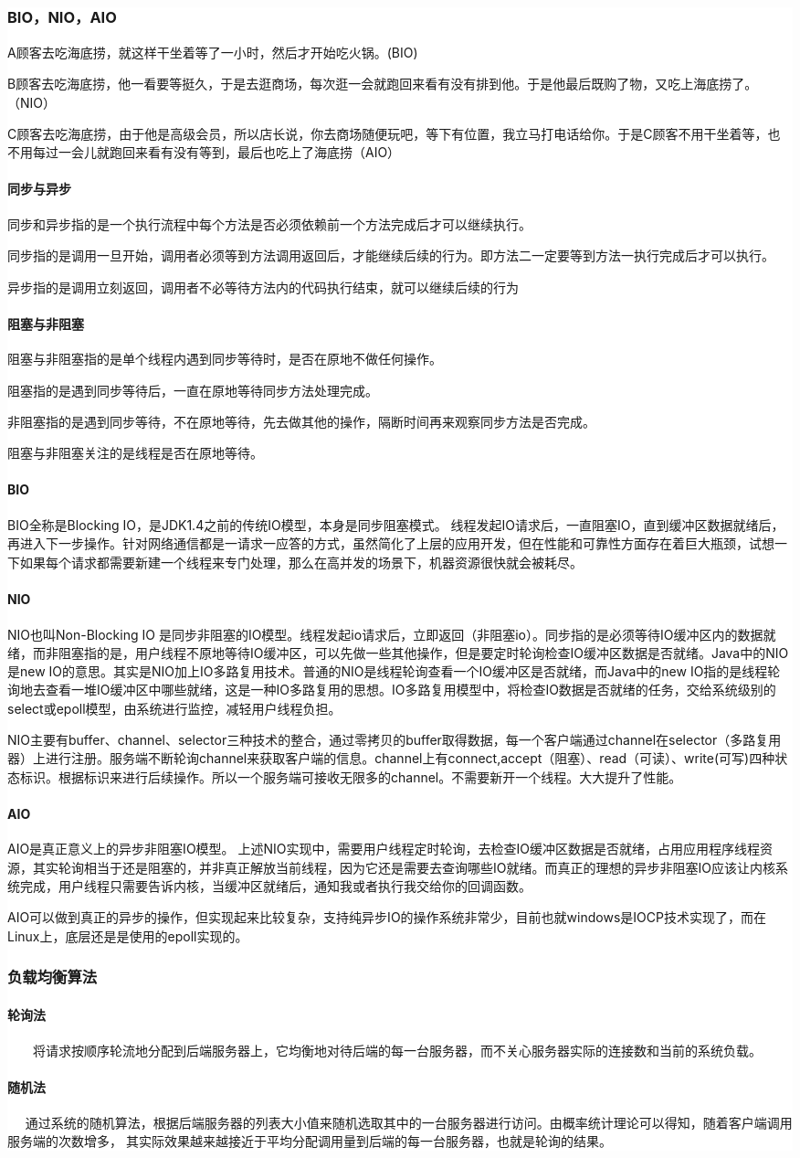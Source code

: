 ### BIO，NIO，AIO

A顾客去吃海底捞，就这样干坐着等了一小时，然后才开始吃火锅。(BIO)

B顾客去吃海底捞，他一看要等挺久，于是去逛商场，每次逛一会就跑回来看有没有排到他。于是他最后既购了物，又吃上海底捞了。（NIO）

C顾客去吃海底捞，由于他是高级会员，所以店长说，你去商场随便玩吧，等下有位置，我立马打电话给你。于是C顾客不用干坐着等，也不用每过一会儿就跑回来看有没有等到，最后也吃上了海底捞（AIO）

#### 同步与异步

​    同步和异步指的是一个执行流程中每个方法是否必须依赖前一个方法完成后才可以继续执行。

​	同步指的是调用一旦开始，调用者必须等到方法调用返回后，才能继续后续的行为。即方法二一定要等到方法一执行完成后才可以执行。

​	异步指的是调用立刻返回，调用者不必等待方法内的代码执行结束，就可以继续后续的行为

#### 阻塞与非阻塞

阻塞与非阻塞指的是单个线程内遇到同步等待时，是否在原地不做任何操作。

阻塞指的是遇到同步等待后，一直在原地等待同步方法处理完成。

非阻塞指的是遇到同步等待，不在原地等待，先去做其他的操作，隔断时间再来观察同步方法是否完成。

阻塞与非阻塞关注的是线程是否在原地等待。

#### BIO

BIO全称是Blocking IO，是JDK1.4之前的传统IO模型，本身是同步阻塞模式。 线程发起IO请求后，一直阻塞IO，直到缓冲区数据就绪后，再进入下一步操作。针对网络通信都是一请求一应答的方式，虽然简化了上层的应用开发，但在性能和可靠性方面存在着巨大瓶颈，试想一下如果每个请求都需要新建一个线程来专门处理，那么在高并发的场景下，机器资源很快就会被耗尽。

#### NIO

NIO也叫Non-Blocking IO 是同步非阻塞的IO模型。线程发起io请求后，立即返回（非阻塞io）。同步指的是必须等待IO缓冲区内的数据就绪，而非阻塞指的是，用户线程不原地等待IO缓冲区，可以先做一些其他操作，但是要定时轮询检查IO缓冲区数据是否就绪。Java中的NIO 是new IO的意思。其实是NIO加上IO多路复用技术。普通的NIO是线程轮询查看一个IO缓冲区是否就绪，而Java中的new IO指的是线程轮询地去查看一堆IO缓冲区中哪些就绪，这是一种IO多路复用的思想。IO多路复用模型中，将检查IO数据是否就绪的任务，交给系统级别的select或epoll模型，由系统进行监控，减轻用户线程负担。

NIO主要有buffer、channel、selector三种技术的整合，通过零拷贝的buffer取得数据，每一个客户端通过channel在selector（多路复用器）上进行注册。服务端不断轮询channel来获取客户端的信息。channel上有connect,accept（阻塞）、read（可读）、write(可写)四种状态标识。根据标识来进行后续操作。所以一个服务端可接收无限多的channel。不需要新开一个线程。大大提升了性能。

#### AIO

AIO是真正意义上的异步非阻塞IO模型。 上述NIO实现中，需要用户线程定时轮询，去检查IO缓冲区数据是否就绪，占用应用程序线程资源，其实轮询相当于还是阻塞的，并非真正解放当前线程，因为它还是需要去查询哪些IO就绪。而真正的理想的异步非阻塞IO应该让内核系统完成，用户线程只需要告诉内核，当缓冲区就绪后，通知我或者执行我交给你的回调函数。

AIO可以做到真正的异步的操作，但实现起来比较复杂，支持纯异步IO的操作系统非常少，目前也就windows是IOCP技术实现了，而在Linux上，底层还是是使用的epoll实现的。



### 负载均衡算法
#### 轮询法
　　将请求按顺序轮流地分配到后端服务器上，它均衡地对待后端的每一台服务器，而不关心服务器实际的连接数和当前的系统负载。

#### 随机法

     通过系统的随机算法，根据后端服务器的列表大小值来随机选取其中的一台服务器进行访问。由概率统计理论可以得知，随着客户端调用服务端的次数增多，
其实际效果越来越接近于平均分配调用量到后端的每一台服务器，也就是轮询的结果。
